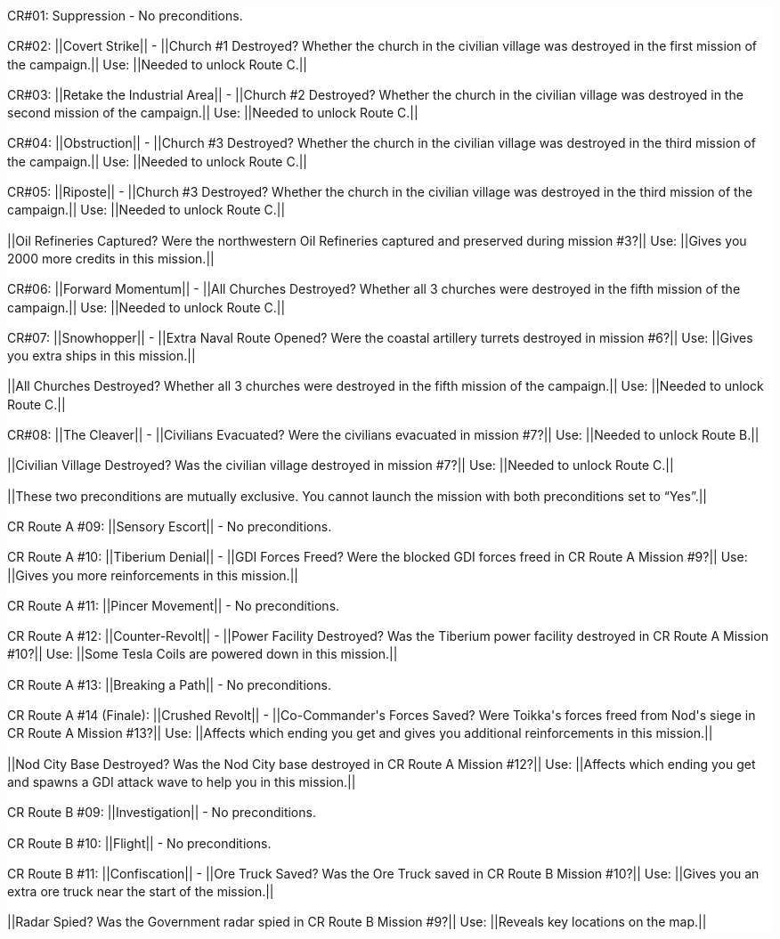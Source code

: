 CR#01: Suppression - No preconditions.

CR#02: ||Covert Strike|| -  ||Church #1 Destroyed? Whether the church in the civilian village was destroyed in the first mission of the campaign.|| Use: ||Needed to unlock Route C.||

CR#03: ||Retake the Industrial Area|| - ||Church #2 Destroyed? Whether the church in the civilian village was destroyed in the second mission of the campaign.|| Use: ||Needed to unlock Route C.||

CR#04: ||Obstruction|| - ||Church #3 Destroyed? Whether the church in the civilian village was destroyed in the third mission of the campaign.|| Use: ||Needed to unlock Route C.||

CR#05: ||Riposte|| - ||Church #3 Destroyed? Whether the church in the civilian village was destroyed in the third mission of the campaign.|| Use: ||Needed to unlock Route C.||

||Oil Refineries Captured? Were the northwestern Oil Refineries captured and preserved during mission #3?|| Use: ||Gives you 2000 more credits in this mission.||

CR#06: ||Forward Momentum|| - ||All Churches Destroyed? Whether all 3 churches were destroyed in the fifth mission of the campaign.|| Use: ||Needed to unlock Route C.||

CR#07: ||Snowhopper|| - ||Extra Naval Route Opened? Were the coastal artillery turrets destroyed in mission #6?|| Use: ||Gives you extra ships in this mission.||

||All Churches Destroyed? Whether all 3 churches were destroyed in the fifth mission of the campaign.|| Use: ||Needed to unlock Route C.||

CR#08: ||The Cleaver|| - ||Civilians Evacuated? Were the civilians evacuated in mission #7?|| Use: ||Needed to unlock Route B.||

||Civilian Village Destroyed? Was the civilian village destroyed in mission #7?|| Use: ||Needed to unlock Route C.||

||These two preconditions are mutually exclusive. You cannot launch the mission with both preconditions set to “Yes”.||

CR Route A #09: ||Sensory Escort|| - No preconditions.

CR Route A #10: ||Tiberium Denial|| - ||GDI Forces Freed? Were the blocked GDI forces freed in CR Route A Mission #9?|| Use: ||Gives you more reinforcements in this mission.||

CR Route A #11: ||Pincer Movement|| - No preconditions.

CR Route A #12: ||Counter-Revolt|| - ||Power Facility Destroyed? Was the Tiberium power facility destroyed in CR Route A Mission #10?|| Use: ||Some Tesla Coils are powered down in this mission.||

CR Route A #13: ||Breaking a Path|| - No preconditions.

CR Route A #14 (Finale): ||Crushed Revolt|| - ||Co-Commander's Forces Saved? Were Toikka's forces freed from Nod's siege in CR Route A Mission #13?|| Use: ||Affects which ending you get and gives you additional reinforcements in this mission.||

||Nod City Base Destroyed? Was the Nod City base destroyed in CR Route A Mission #12?|| Use: ||Affects which ending you get and spawns a GDI attack wave to help you in this mission.||

CR Route B #09: ||Investigation|| - No preconditions.

CR Route B #10: ||Flight|| - No preconditions.

CR Route B #11: ||Confiscation|| - ||Ore Truck Saved? Was the Ore Truck saved in CR Route B Mission #10?|| Use: ||Gives you an extra ore truck near the start of the mission.||

||Radar Spied? Was the Government radar spied in CR Route B Mission #9?|| Use: ||Reveals key locations on the map.||
